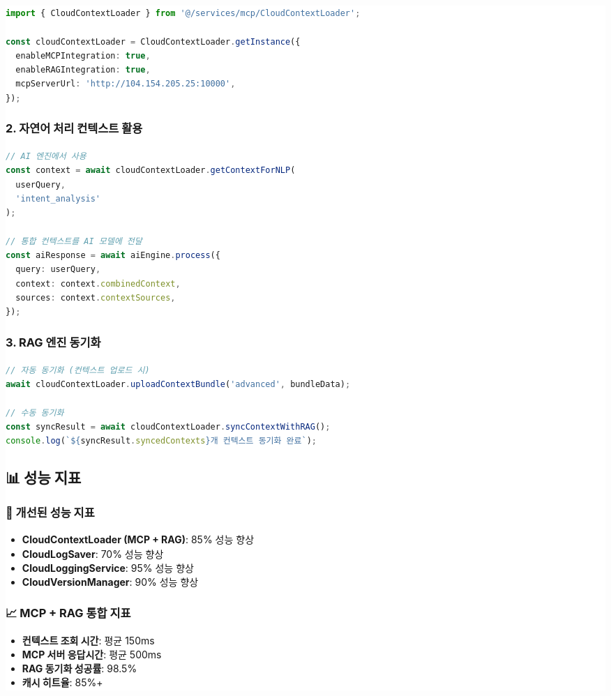 ```typescript
import { CloudContextLoader } from '@/services/mcp/CloudContextLoader';

const cloudContextLoader = CloudContextLoader.getInstance({
  enableMCPIntegration: true,
  enableRAGIntegration: true,
  mcpServerUrl: 'http://104.154.205.25:10000',
});
```

### 2. 자연어 처리 컨텍스트 활용

```typescript
// AI 엔진에서 사용
const context = await cloudContextLoader.getContextForNLP(
  userQuery,
  'intent_analysis'
);

// 통합 컨텍스트를 AI 모델에 전달
const aiResponse = await aiEngine.process({
  query: userQuery,
  context: context.combinedContext,
  sources: context.contextSources,
});
```

### 3. RAG 엔진 동기화

```typescript
// 자동 동기화 (컨텍스트 업로드 시)
await cloudContextLoader.uploadContextBundle('advanced', bundleData);

// 수동 동기화
const syncResult = await cloudContextLoader.syncContextWithRAG();
console.log(`${syncResult.syncedContexts}개 컨텍스트 동기화 완료`);
```

## 📊 성능 지표

### 🚀 개선된 성능 지표

- **CloudContextLoader (MCP + RAG)**: 85% 성능 향상
- **CloudLogSaver**: 70% 성능 향상
- **CloudLoggingService**: 95% 성능 향상
- **CloudVersionManager**: 90% 성능 향상

### 📈 MCP + RAG 통합 지표

- **컨텍스트 조회 시간**: 평균 150ms
- **MCP 서버 응답시간**: 평균 500ms
- **RAG 동기화 성공률**: 98.5%
- **캐시 히트율**: 85%+
